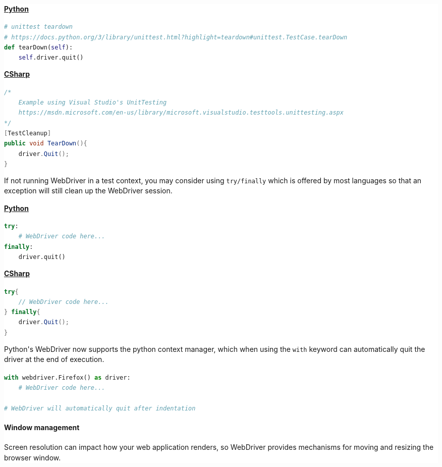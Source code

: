 **<u>Python</u>**

```python
# unittest teardown
# https://docs.python.org/3/library/unittest.html?highlight=teardown#unittest.TestCase.tearDown
def tearDown(self):
    self.driver.quit()
```

**<u>CSharp</u>**

```c#
/* 
	Example using Visual Studio's UnitTesting
	https://msdn.microsoft.com/en-us/library/microsoft.visualstudio.testtools.unittesting.aspx
*/
[TestCleanup]
public void TearDown(){
    driver.Quit();
}
```

If not running WebDriver in a test context, you may consider using `try/finally` which is offered by most languages so that an exception will still clean up the WebDriver session.

**<u>Python</u>**

```python
try:
    # WebDriver code here...
finally:
    driver.quit()
```

**<u>CSharp</u>**

```c#
try{
    // WebDriver code here...
} finally{
    driver.Quit();
}
```

Python's WebDriver now supports the python context manager, which when using the `with` keyword can automatically quit the driver at the end of execution.

```python
with webdriver.Firefox() as driver:
    # WebDriver code here...
    
# WebDriver will automatically quit after indentation
```

#### Window management

Screen resolution can impact how your web application renders, so WebDriver provides mechanisms for moving and resizing the browser window.


[^ 1]: vt. 预先布置; 事先调整; 预先决定; 事先安排
[^ 2]: v. 扩大，增大; 放大; 详细说明
[^ 3]: [ˈsnɪpɪt] n. 小片，片段; 不知天高地厚的年轻人
[^ 4]: ['speɪʃəlɪ] adv. 空间地，存在于空间地
[^ 5]: [ˈænsestər]
[^ 6]: vt. 使…模糊不清，掩盖; 隐藏; 使难理解 adj. 昏暗的，朦胧的; 晦涩的，不清楚的; 隐蔽的; 不著名的，无名的
[^ 7]: n. 键击，按键
[^ 8]: as the word is usually understood; in the exact sense of the word
[^9]: n. 样板文件; 公式化，陈词滥调